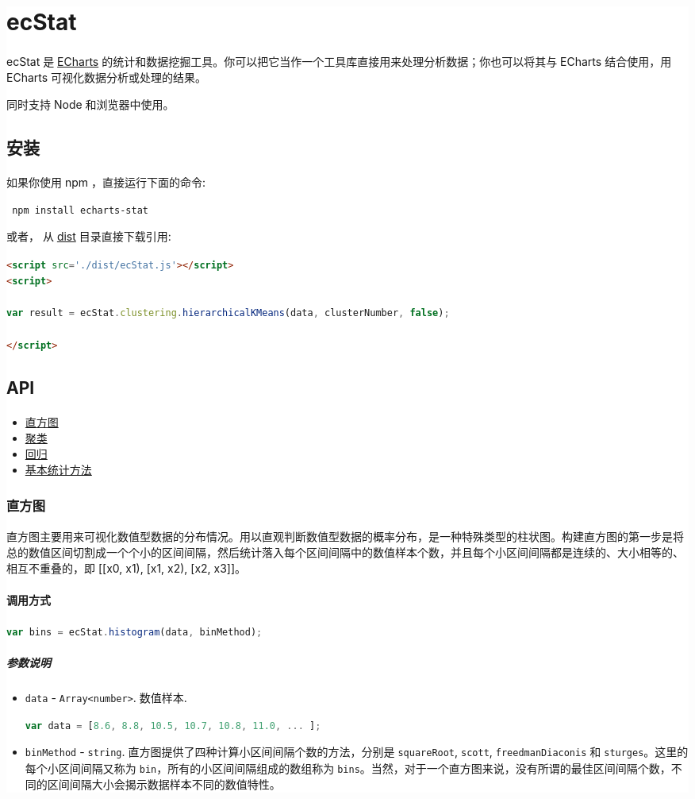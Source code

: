 # ecStat

ecStat 是 [ECharts](https://github.com/ecomfe/echarts) 的统计和数据挖掘工具。你可以把它当作一个工具库直接用来处理分析数据；你也可以将其与 ECharts 结合使用，用 ECharts 可视化数据分析或处理的结果。

同时支持 Node 和浏览器中使用。

## 安装

如果你使用 npm ，直接运行下面的命令:

```sh
 npm install echarts-stat
 ```

或者， 从 [dist](https://github.com/ecomfe/echarts-stat/tree/master/dist) 目录直接下载引用:

```html
<script src='./dist/ecStat.js'></script>
<script>

var result = ecStat.clustering.hierarchicalKMeans(data, clusterNumber, false);

</script>
```

## API

* [直方图](#histogram)
* [聚类](#clustering)
* [回归](#regression)
* [基本统计方法](#statistic)

### 直方图

直方图主要用来可视化数值型数据的分布情况。用以直观判断数值型数据的概率分布，是一种特殊类型的柱状图。构建直方图的第一步是将总的数值区间切割成一个个小的区间间隔，然后统计落入每个区间间隔中的数值样本个数，并且每个小区间间隔都是连续的、大小相等的、相互不重叠的，即 [[x0, x1), [x1, x2), [x2, x3]]。

#### 调用方式

```js
var bins = ecStat.histogram(data, binMethod);
```

##### 参数说明

* `data` - `Array<number>`. 数值样本.

	```js
	var data = [8.6, 8.8, 10.5, 10.7, 10.8, 11.0, ... ];
	```

* `binMethod` - `string`. 直方图提供了四种计算小区间间隔个数的方法，分别是 `squareRoot`, `scott`, `freedmanDiaconis` 和 `sturges`。这里的每个小区间间隔又称为 `bin`，所有的小区间间隔组成的数组称为 `bins`。当然，对于一个直方图来说，没有所谓的最佳区间间隔个数，不同的区间间隔大小会揭示数据样本不同的数值特性。
